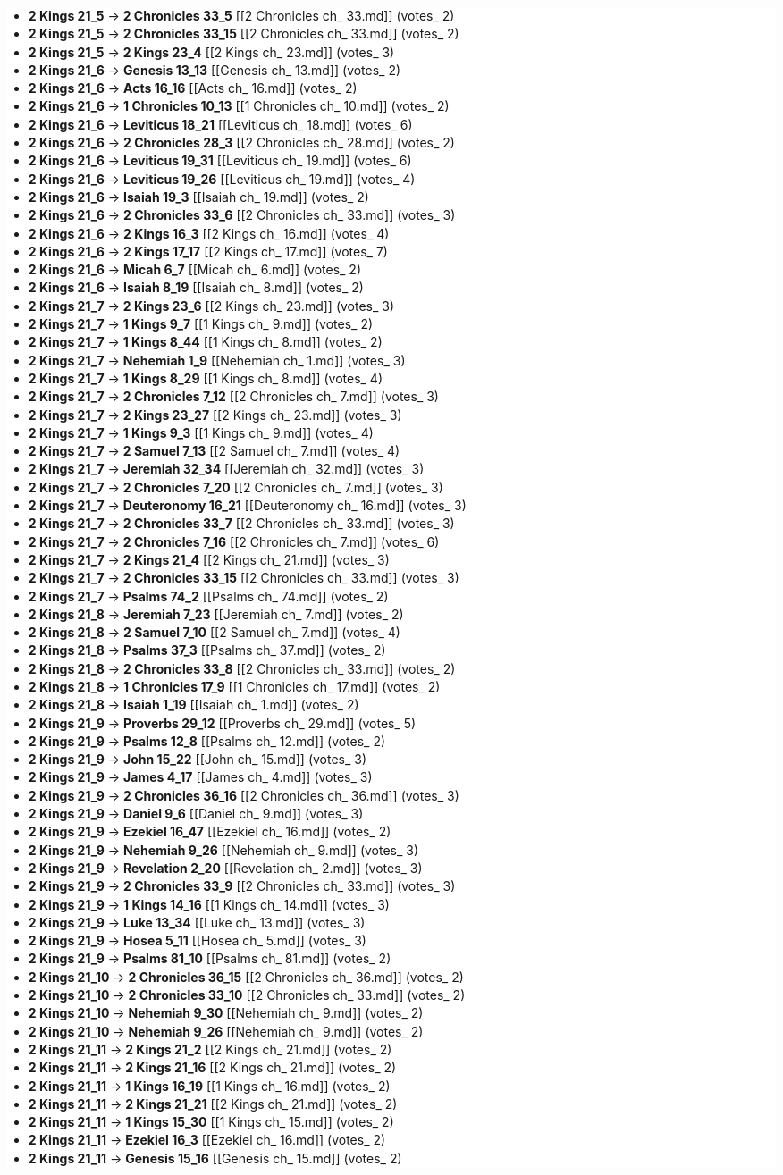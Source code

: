 - **2 Kings 21_5** → **2 Chronicles 33_5** [[2 Chronicles ch_ 33.md]] (votes_ 2)
- **2 Kings 21_5** → **2 Chronicles 33_15** [[2 Chronicles ch_ 33.md]] (votes_ 2)
- **2 Kings 21_5** → **2 Kings 23_4** [[2 Kings ch_ 23.md]] (votes_ 3)
- **2 Kings 21_6** → **Genesis 13_13** [[Genesis ch_ 13.md]] (votes_ 2)
- **2 Kings 21_6** → **Acts 16_16** [[Acts ch_ 16.md]] (votes_ 2)
- **2 Kings 21_6** → **1 Chronicles 10_13** [[1 Chronicles ch_ 10.md]] (votes_ 2)
- **2 Kings 21_6** → **Leviticus 18_21** [[Leviticus ch_ 18.md]] (votes_ 6)
- **2 Kings 21_6** → **2 Chronicles 28_3** [[2 Chronicles ch_ 28.md]] (votes_ 2)
- **2 Kings 21_6** → **Leviticus 19_31** [[Leviticus ch_ 19.md]] (votes_ 6)
- **2 Kings 21_6** → **Leviticus 19_26** [[Leviticus ch_ 19.md]] (votes_ 4)
- **2 Kings 21_6** → **Isaiah 19_3** [[Isaiah ch_ 19.md]] (votes_ 2)
- **2 Kings 21_6** → **2 Chronicles 33_6** [[2 Chronicles ch_ 33.md]] (votes_ 3)
- **2 Kings 21_6** → **2 Kings 16_3** [[2 Kings ch_ 16.md]] (votes_ 4)
- **2 Kings 21_6** → **2 Kings 17_17** [[2 Kings ch_ 17.md]] (votes_ 7)
- **2 Kings 21_6** → **Micah 6_7** [[Micah ch_ 6.md]] (votes_ 2)
- **2 Kings 21_6** → **Isaiah 8_19** [[Isaiah ch_ 8.md]] (votes_ 2)
- **2 Kings 21_7** → **2 Kings 23_6** [[2 Kings ch_ 23.md]] (votes_ 3)
- **2 Kings 21_7** → **1 Kings 9_7** [[1 Kings ch_ 9.md]] (votes_ 2)
- **2 Kings 21_7** → **1 Kings 8_44** [[1 Kings ch_ 8.md]] (votes_ 2)
- **2 Kings 21_7** → **Nehemiah 1_9** [[Nehemiah ch_ 1.md]] (votes_ 3)
- **2 Kings 21_7** → **1 Kings 8_29** [[1 Kings ch_ 8.md]] (votes_ 4)
- **2 Kings 21_7** → **2 Chronicles 7_12** [[2 Chronicles ch_ 7.md]] (votes_ 3)
- **2 Kings 21_7** → **2 Kings 23_27** [[2 Kings ch_ 23.md]] (votes_ 3)
- **2 Kings 21_7** → **1 Kings 9_3** [[1 Kings ch_ 9.md]] (votes_ 4)
- **2 Kings 21_7** → **2 Samuel 7_13** [[2 Samuel ch_ 7.md]] (votes_ 4)
- **2 Kings 21_7** → **Jeremiah 32_34** [[Jeremiah ch_ 32.md]] (votes_ 3)
- **2 Kings 21_7** → **2 Chronicles 7_20** [[2 Chronicles ch_ 7.md]] (votes_ 3)
- **2 Kings 21_7** → **Deuteronomy 16_21** [[Deuteronomy ch_ 16.md]] (votes_ 3)
- **2 Kings 21_7** → **2 Chronicles 33_7** [[2 Chronicles ch_ 33.md]] (votes_ 3)
- **2 Kings 21_7** → **2 Chronicles 7_16** [[2 Chronicles ch_ 7.md]] (votes_ 6)
- **2 Kings 21_7** → **2 Kings 21_4** [[2 Kings ch_ 21.md]] (votes_ 3)
- **2 Kings 21_7** → **2 Chronicles 33_15** [[2 Chronicles ch_ 33.md]] (votes_ 3)
- **2 Kings 21_7** → **Psalms 74_2** [[Psalms ch_ 74.md]] (votes_ 2)
- **2 Kings 21_8** → **Jeremiah 7_23** [[Jeremiah ch_ 7.md]] (votes_ 2)
- **2 Kings 21_8** → **2 Samuel 7_10** [[2 Samuel ch_ 7.md]] (votes_ 4)
- **2 Kings 21_8** → **Psalms 37_3** [[Psalms ch_ 37.md]] (votes_ 2)
- **2 Kings 21_8** → **2 Chronicles 33_8** [[2 Chronicles ch_ 33.md]] (votes_ 2)
- **2 Kings 21_8** → **1 Chronicles 17_9** [[1 Chronicles ch_ 17.md]] (votes_ 2)
- **2 Kings 21_8** → **Isaiah 1_19** [[Isaiah ch_ 1.md]] (votes_ 2)
- **2 Kings 21_9** → **Proverbs 29_12** [[Proverbs ch_ 29.md]] (votes_ 5)
- **2 Kings 21_9** → **Psalms 12_8** [[Psalms ch_ 12.md]] (votes_ 2)
- **2 Kings 21_9** → **John 15_22** [[John ch_ 15.md]] (votes_ 3)
- **2 Kings 21_9** → **James 4_17** [[James ch_ 4.md]] (votes_ 3)
- **2 Kings 21_9** → **2 Chronicles 36_16** [[2 Chronicles ch_ 36.md]] (votes_ 3)
- **2 Kings 21_9** → **Daniel 9_6** [[Daniel ch_ 9.md]] (votes_ 3)
- **2 Kings 21_9** → **Ezekiel 16_47** [[Ezekiel ch_ 16.md]] (votes_ 2)
- **2 Kings 21_9** → **Nehemiah 9_26** [[Nehemiah ch_ 9.md]] (votes_ 3)
- **2 Kings 21_9** → **Revelation 2_20** [[Revelation ch_ 2.md]] (votes_ 3)
- **2 Kings 21_9** → **2 Chronicles 33_9** [[2 Chronicles ch_ 33.md]] (votes_ 3)
- **2 Kings 21_9** → **1 Kings 14_16** [[1 Kings ch_ 14.md]] (votes_ 3)
- **2 Kings 21_9** → **Luke 13_34** [[Luke ch_ 13.md]] (votes_ 3)
- **2 Kings 21_9** → **Hosea 5_11** [[Hosea ch_ 5.md]] (votes_ 3)
- **2 Kings 21_9** → **Psalms 81_10** [[Psalms ch_ 81.md]] (votes_ 2)
- **2 Kings 21_10** → **2 Chronicles 36_15** [[2 Chronicles ch_ 36.md]] (votes_ 2)
- **2 Kings 21_10** → **2 Chronicles 33_10** [[2 Chronicles ch_ 33.md]] (votes_ 2)
- **2 Kings 21_10** → **Nehemiah 9_30** [[Nehemiah ch_ 9.md]] (votes_ 2)
- **2 Kings 21_10** → **Nehemiah 9_26** [[Nehemiah ch_ 9.md]] (votes_ 2)
- **2 Kings 21_11** → **2 Kings 21_2** [[2 Kings ch_ 21.md]] (votes_ 2)
- **2 Kings 21_11** → **2 Kings 21_16** [[2 Kings ch_ 21.md]] (votes_ 2)
- **2 Kings 21_11** → **1 Kings 16_19** [[1 Kings ch_ 16.md]] (votes_ 2)
- **2 Kings 21_11** → **2 Kings 21_21** [[2 Kings ch_ 21.md]] (votes_ 2)
- **2 Kings 21_11** → **1 Kings 15_30** [[1 Kings ch_ 15.md]] (votes_ 2)
- **2 Kings 21_11** → **Ezekiel 16_3** [[Ezekiel ch_ 16.md]] (votes_ 2)
- **2 Kings 21_11** → **Genesis 15_16** [[Genesis ch_ 15.md]] (votes_ 2)